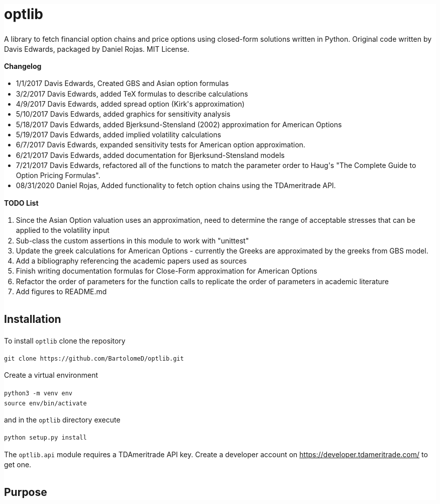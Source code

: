 # optlib
A library to fetch financial option chains and price options using closed-form solutions written in Python. Original code written by Davis Edwards, packaged by Daniel Rojas. MIT License.


**Changelog**

* 1/1/2017 Davis Edwards, Created GBS and Asian option formulas
* 3/2/2017 Davis Edwards, added TeX formulas to describe calculations
* 4/9/2017 Davis Edwards, added spread option (Kirk's approximation)
* 5/10/2017 Davis Edwards, added graphics for sensitivity analysis
* 5/18/2017 Davis Edwards, added Bjerksund-Stensland (2002) approximation for American Options
* 5/19/2017 Davis Edwards, added implied volatility calculations
* 6/7/2017 Davis Edwards, expanded sensitivity tests for American option approximation.
* 6/21/2017 Davis Edwards, added documentation for Bjerksund-Stensland models
* 7/21/2017 Davis Edwards, refactored all of the functions to match the parameter order to Haug's "The Complete Guide to Option Pricing Formulas".
* 08/31/2020 Daniel Rojas, Added functionality to fetch option chains using the TDAmeritrade API.

**TODO List**

1. Since the Asian Option valuation uses an approximation, need to determine the range of acceptable stresses that can be applied to the volatility input
2. Sub-class the custom assertions in this module to work with "unittest"
3. Update the greek calculations for American Options - currently the Greeks are approximated by the greeks from GBS model.
4. Add a bibliography referencing the academic papers used as sources
5. Finish writing documentation formulas for Close-Form approximation for American Options
6. Refactor the order of parameters for the function calls to replicate the order of parameters in academic literature
7. Add figures to README.md

## Installation

To install `optlib` clone the repository
```
git clone https://github.com/BartolomeD/optlib.git
```

Create a virtual environment
```
python3 -m venv env
source env/bin/activate
```

and in the `optlib` directory execute
```
python setup.py install
```

The `optlib.api` module requires a TDAmeritrade API key. Create a developer account on https://developer.tdameritrade.com/ to get one.

## Purpose
